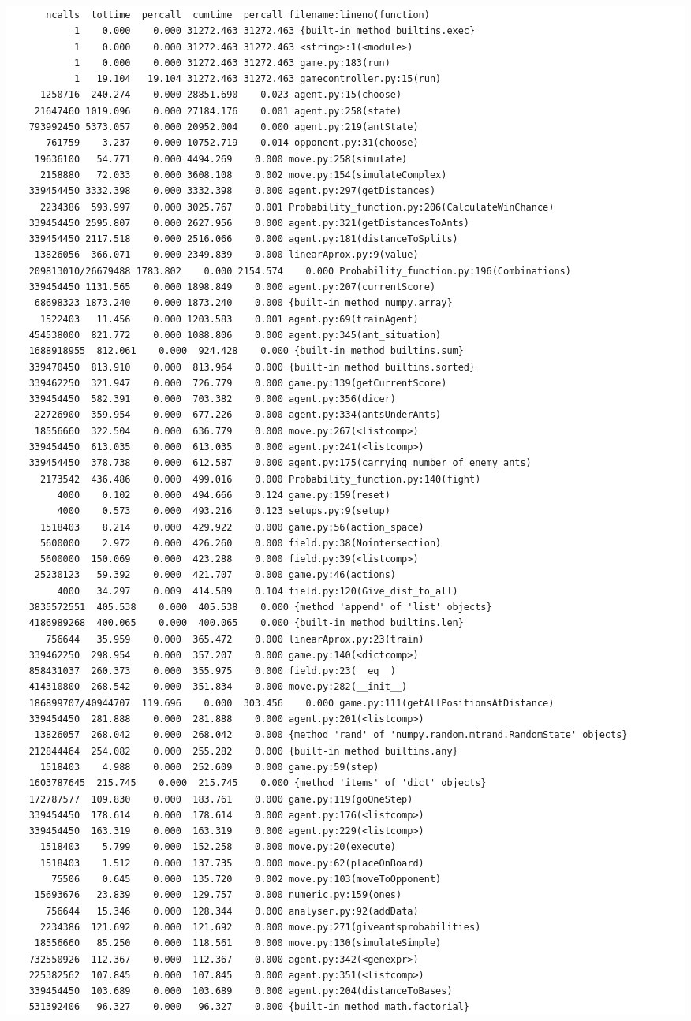            ncalls  tottime  percall  cumtime  percall filename:lineno(function)
                1    0.000    0.000 31272.463 31272.463 {built-in method builtins.exec}
                1    0.000    0.000 31272.463 31272.463 <string>:1(<module>)
                1    0.000    0.000 31272.463 31272.463 game.py:183(run)
                1   19.104   19.104 31272.463 31272.463 gamecontroller.py:15(run)
          1250716  240.274    0.000 28851.690    0.023 agent.py:15(choose)
         21647460 1019.096    0.000 27184.176    0.001 agent.py:258(state)
        793992450 5373.057    0.000 20952.004    0.000 agent.py:219(antState)
           761759    3.237    0.000 10752.719    0.014 opponent.py:31(choose)
         19636100   54.771    0.000 4494.269    0.000 move.py:258(simulate)
          2158880   72.033    0.000 3608.108    0.002 move.py:154(simulateComplex)
        339454450 3332.398    0.000 3332.398    0.000 agent.py:297(getDistances)
          2234386  593.997    0.000 3025.767    0.001 Probability_function.py:206(CalculateWinChance)
        339454450 2595.807    0.000 2627.956    0.000 agent.py:321(getDistancesToAnts)
        339454450 2117.518    0.000 2516.066    0.000 agent.py:181(distanceToSplits)
         13826056  366.071    0.000 2349.839    0.000 linearAprox.py:9(value)
        209813010/26679488 1783.802    0.000 2154.574    0.000 Probability_function.py:196(Combinations)
        339454450 1131.565    0.000 1898.849    0.000 agent.py:207(currentScore)
         68698323 1873.240    0.000 1873.240    0.000 {built-in method numpy.array}
          1522403   11.456    0.000 1203.583    0.001 agent.py:69(trainAgent)
        454538000  821.772    0.000 1088.806    0.000 agent.py:345(ant_situation)
        1688918955  812.061    0.000  924.428    0.000 {built-in method builtins.sum}
        339470450  813.910    0.000  813.964    0.000 {built-in method builtins.sorted}
        339462250  321.947    0.000  726.779    0.000 game.py:139(getCurrentScore)
        339454450  582.391    0.000  703.382    0.000 agent.py:356(dicer)
         22726900  359.954    0.000  677.226    0.000 agent.py:334(antsUnderAnts)
         18556660  322.504    0.000  636.779    0.000 move.py:267(<listcomp>)
        339454450  613.035    0.000  613.035    0.000 agent.py:241(<listcomp>)
        339454450  378.738    0.000  612.587    0.000 agent.py:175(carrying_number_of_enemy_ants)
          2173542  436.486    0.000  499.016    0.000 Probability_function.py:140(fight)
             4000    0.102    0.000  494.666    0.124 game.py:159(reset)
             4000    0.573    0.000  493.216    0.123 setups.py:9(setup)
          1518403    8.214    0.000  429.922    0.000 game.py:56(action_space)
          5600000    2.972    0.000  426.260    0.000 field.py:38(Nointersection)
          5600000  150.069    0.000  423.288    0.000 field.py:39(<listcomp>)
         25230123   59.392    0.000  421.707    0.000 game.py:46(actions)
             4000   34.297    0.009  414.589    0.104 field.py:120(Give_dist_to_all)
        3835572551  405.538    0.000  405.538    0.000 {method 'append' of 'list' objects}
        4186989268  400.065    0.000  400.065    0.000 {built-in method builtins.len}
           756644   35.959    0.000  365.472    0.000 linearAprox.py:23(train)
        339462250  298.954    0.000  357.207    0.000 game.py:140(<dictcomp>)
        858431037  260.373    0.000  355.975    0.000 field.py:23(__eq__)
        414310800  268.542    0.000  351.834    0.000 move.py:282(__init__)
        186899707/40944707  119.696    0.000  303.456    0.000 game.py:111(getAllPositionsAtDistance)
        339454450  281.888    0.000  281.888    0.000 agent.py:201(<listcomp>)
         13826057  268.042    0.000  268.042    0.000 {method 'rand' of 'numpy.random.mtrand.RandomState' objects}
        212844464  254.082    0.000  255.282    0.000 {built-in method builtins.any}
          1518403    4.988    0.000  252.609    0.000 game.py:59(step)
        1603787645  215.745    0.000  215.745    0.000 {method 'items' of 'dict' objects}
        172787577  109.830    0.000  183.761    0.000 game.py:119(goOneStep)
        339454450  178.614    0.000  178.614    0.000 agent.py:176(<listcomp>)
        339454450  163.319    0.000  163.319    0.000 agent.py:229(<listcomp>)
          1518403    5.799    0.000  152.258    0.000 move.py:20(execute)
          1518403    1.512    0.000  137.735    0.000 move.py:62(placeOnBoard)
            75506    0.645    0.000  135.720    0.002 move.py:103(moveToOpponent)
         15693676   23.839    0.000  129.757    0.000 numeric.py:159(ones)
           756644   15.346    0.000  128.344    0.000 analyser.py:92(addData)
          2234386  121.692    0.000  121.692    0.000 move.py:271(giveantsprobabilities)
         18556660   85.250    0.000  118.561    0.000 move.py:130(simulateSimple)
        732550926  112.367    0.000  112.367    0.000 agent.py:342(<genexpr>)
        225382562  107.845    0.000  107.845    0.000 agent.py:351(<listcomp>)
        339454450  103.689    0.000  103.689    0.000 agent.py:204(distanceToBases)
        531392406   96.327    0.000   96.327    0.000 {built-in method math.factorial}